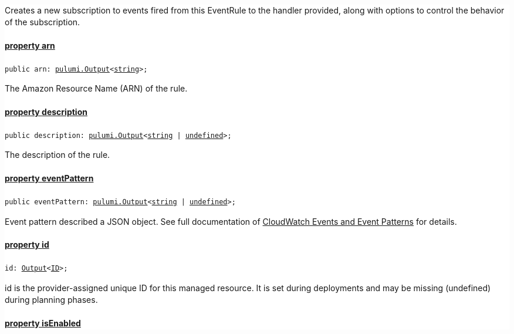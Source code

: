 
Creates a new subscription to events fired from this EventRule to the handler provided, along
with options to control the behavior of the subscription.

<h4 class="pdoc-member-header" id="EventRule-arn">
<a class="pdoc-child-name" href="https://github.com/pulumi/pulumi-aws/blob/dfe0c3f2287eaa46c21a2078010bf41998e91feb/sdk/nodejs/cloudwatch/eventRule.ts#L81">property <b>arn</b></a>
</h4>

<pre class="highlight"><code><span class='kd'>public </span>arn: <a href='/docs/reference/pkg/nodejs/pulumi/pulumi/#Output'>pulumi.Output</a>&lt;<span class='kd'><a href='https://developer.mozilla.org/en-US/docs/Web/JavaScript/Reference/Global_Objects/String'>string</a></span>&gt;;</code></pre>

The Amazon Resource Name (ARN) of the rule.

<h4 class="pdoc-member-header" id="EventRule-description">
<a class="pdoc-child-name" href="https://github.com/pulumi/pulumi-aws/blob/dfe0c3f2287eaa46c21a2078010bf41998e91feb/sdk/nodejs/cloudwatch/eventRule.ts#L85">property <b>description</b></a>
</h4>

<pre class="highlight"><code><span class='kd'>public </span>description: <a href='/docs/reference/pkg/nodejs/pulumi/pulumi/#Output'>pulumi.Output</a>&lt;<span class='kd'><a href='https://developer.mozilla.org/en-US/docs/Web/JavaScript/Reference/Global_Objects/String'>string</a></span> | <span class='kd'><a href='https://developer.mozilla.org/en-US/docs/Web/JavaScript/Reference/Global_Objects/undefined'>undefined</a></span>&gt;;</code></pre>

The description of the rule.

<h4 class="pdoc-member-header" id="EventRule-eventPattern">
<a class="pdoc-child-name" href="https://github.com/pulumi/pulumi-aws/blob/dfe0c3f2287eaa46c21a2078010bf41998e91feb/sdk/nodejs/cloudwatch/eventRule.ts#L91">property <b>eventPattern</b></a>
</h4>

<pre class="highlight"><code><span class='kd'>public </span>eventPattern: <a href='/docs/reference/pkg/nodejs/pulumi/pulumi/#Output'>pulumi.Output</a>&lt;<span class='kd'><a href='https://developer.mozilla.org/en-US/docs/Web/JavaScript/Reference/Global_Objects/String'>string</a></span> | <span class='kd'><a href='https://developer.mozilla.org/en-US/docs/Web/JavaScript/Reference/Global_Objects/undefined'>undefined</a></span>&gt;;</code></pre>

Event pattern
described a JSON object.
See full documentation of [CloudWatch Events and Event Patterns](http://docs.aws.amazon.com/AmazonCloudWatch/latest/DeveloperGuide/CloudWatchEventsandEventPatterns.html) for details.

<h4 class="pdoc-member-header" id="EventRule-id">
<a class="pdoc-child-name" href="https://github.com/pulumi/pulumi-aws/blob/dfe0c3f2287eaa46c21a2078010bf41998e91feb/sdk/nodejs/cloudwatch/eventRule.ts#L51">property <b>id</b></a>
</h4>

<pre class="highlight"><code><span class='kd'></span>id: <a href='/docs/reference/pkg/nodejs/pulumi/pulumi/#Output'>Output</a>&lt;<a href='/docs/reference/pkg/nodejs/pulumi/pulumi/#ID'>ID</a>&gt;;</code></pre>

id is the provider-assigned unique ID for this managed resource.  It is set during
deployments and may be missing (undefined) during planning phases.

<h4 class="pdoc-member-header" id="EventRule-isEnabled">
<a class="pdoc-child-name" href="https://github.com/pulumi/pulumi-aws/blob/dfe0c3f2287eaa46c21a2078010bf41998e91feb/sdk/nodejs/cloudwatch/eventRule.ts#L95">property <b>isEnabled</b></a>
</h4>
